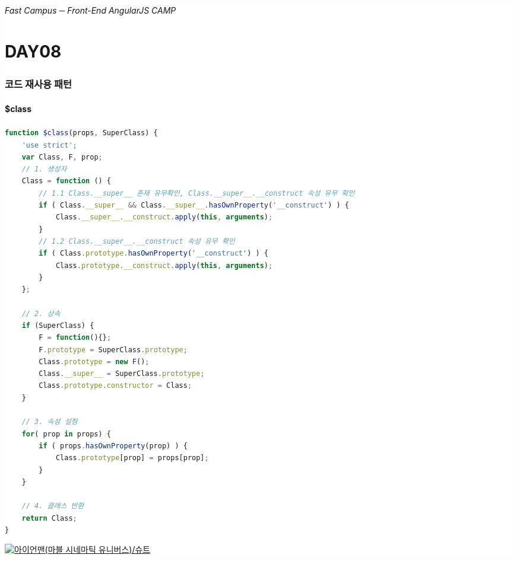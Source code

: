 ###### Fast Campus ─ Front-End AngularJS CAMP

# DAY08

### 코드 재사용 패턴

#### $class

```js
function $class(props, SuperClass) {
    'use strict';
    var Class, F, prop;
    // 1. 생성자
    Class = function () {
        // 1.1 Class.__super__ 존재 유무확인, Class.__super__.__construct 속성 유무 확인
        if ( Class.__super__ && Class.__super__.hasOwnProperty('__construct') ) {
            Class.__super__.__construct.apply(this, arguments);
        }
        // 1.2 Class.__super__.__construct 속성 유무 확인
        if ( Class.prototype.hasOwnProperty('__construct') ) {
            Class.prototype.__construct.apply(this, arguments);
        }
    };

    // 2. 상속
    if (SuperClass) {
        F = function(){};
        F.prototype = SuperClass.prototype;
        Class.prototype = new F();
        Class.__super__ = SuperClass.prototype;
        Class.prototype.constructor = Class;
    }

    // 3. 속성 설정
    for( prop in props) {
        if ( props.hasOwnProperty(prop) ) {
            Class.prototype[prop] = props[prop];
        }
    }

    // 4. 클래스 반환
    return Class;
}
```

[![아이언맨(마블 시네마틱 유니버스)/슈트](https://fbcdn-sphotos-a-a.akamaihd.net/hphotos-ak-xpa1/t31.0-8/10655154_10152290650687344_6516416035364019991_o.jpg)](https://namu.wiki/w/%EC%95%84%EC%9D%B4%EC%96%B8%EB%A7%A8(%EB%A7%88%EB%B8%94%20%EC%8B%9C%EB%84%A4%EB%A7%88%ED%8B%B1%20%EC%9C%A0%EB%8B%88%EB%B2%84%EC%8A%A4)/%EC%8A%88%ED%8A%B8?from=%EC%95%84%EC%9D%B4%EC%96%B8%EB%A7%A8%20%EC%88%98%ED%8A%B8%2F%EB%A7%88%EB%B8%94%20%EC%8B%9C%EB%84%A4%EB%A7%88%ED%8B%B1%20%EC%9C%A0%EB%8B%88%EB%B2%84%EC%8A%A4)
